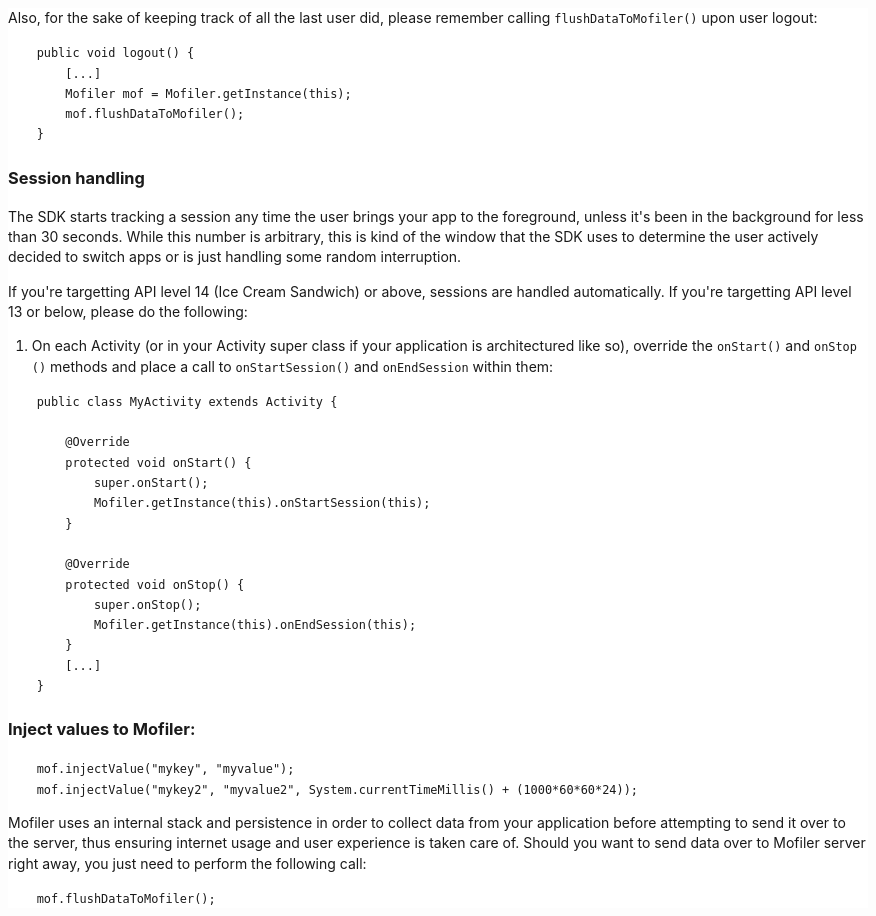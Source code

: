 Also, for the sake of keeping track of all the last user did, please remember calling `flushDataToMofiler()` upon user logout:

```
	public void logout() {
		[...]
		Mofiler mof = Mofiler.getInstance(this);
		mof.flushDataToMofiler();
	}
```

### Session handling

The SDK starts tracking a session any time the user brings your app to the foreground, unless it's been in the background for less than 30 seconds. While this number is arbitrary, this is kind of the window that the SDK uses to determine the user actively decided to switch apps or is just handling some random interruption. 

If you're targetting API level 14 (Ice Cream Sandwich) or above, sessions are handled automatically. If you're targetting API level 13 or below, please do the following:

1. On each Activity (or in your Activity super class if your application is architectured like so), override the `onStart()` and `onStop()` methods and place a call to `onStartSession()` and `onEndSession` within them:
```
	public class MyActivity extends Activity {

		@Override
		protected void onStart() {
			super.onStart();
			Mofiler.getInstance(this).onStartSession(this);
		}

		@Override
		protected void onStop() {
			super.onStop();
			Mofiler.getInstance(this).onEndSession(this);
		}
		[...]
	}
```
### Inject values to Mofiler:
```
	mof.injectValue("mykey", "myvalue");
	mof.injectValue("mykey2", "myvalue2", System.currentTimeMillis() + (1000*60*60*24));
```

Mofiler uses an internal stack and persistence in order to collect data from your application before attempting to send it over to the server, thus
ensuring internet usage and user experience is taken care of.
Should you want to send data over to Mofiler server right away, you just need to perform the following call:
```
	mof.flushDataToMofiler();
```
